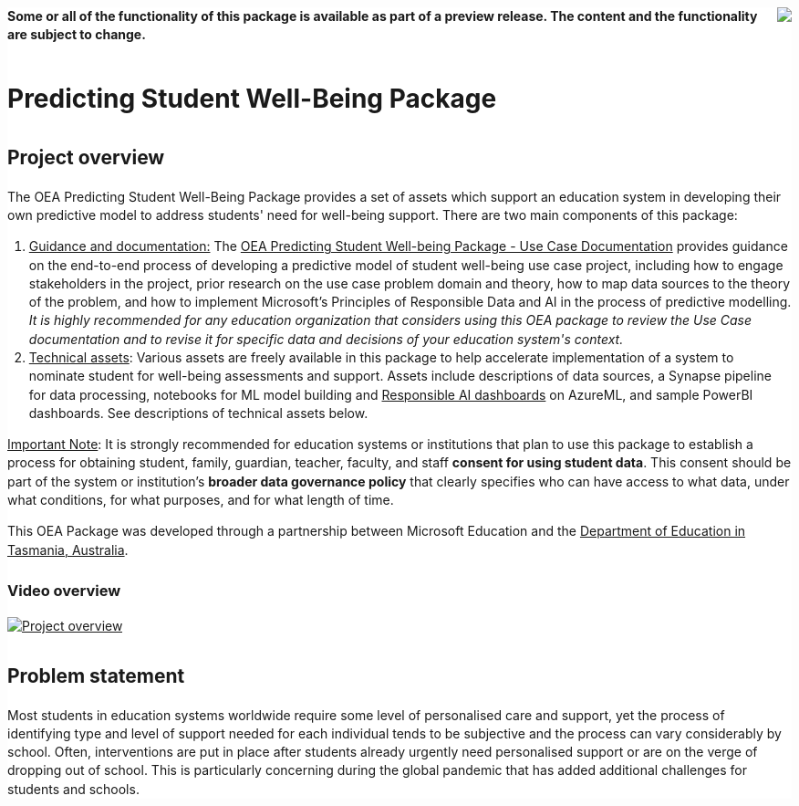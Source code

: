 <img align="right" height="100" src="https://github.com/microsoft/OpenEduAnalytics/blob/main/docs/pics/oea-logo-nobg.png">

**Some or all of the functionality of this package is available as part of a preview release. The content and the functionality are subject to change.**

# Predicting Student Well-Being Package

## Project overview

The OEA Predicting Student Well-Being Package provides a set of assets which support an education system in developing their own predictive model to address students' need for well-being support. There are two main components of this package:
1.	<ins>Guidance and documentation:</ins> The [OEA Predicting Student Well-being Package - Use Case Documentation](docs/Predicting%20Student%20Well-Being%20OEA%20Use%20Case%20Documentation.pdf) provides guidance on the end-to-end process of developing a predictive model of student well-being use case project, including how to engage stakeholders in the project, prior research on the use case problem domain and theory, how to map data sources to the theory of the problem, and how to implement Microsoft’s Principles of Responsible Data and AI in the process of predictive modelling. <em> It is highly recommended for any education organization that considers using this OEA package to review the Use Case documentation and to revise it for specific data and decisions of your education system's context. </em>
2.	<ins>Technical assets</ins>: Various assets are freely available in this package to help accelerate implementation of a system to nominate student for well-being assessments and support. Assets include descriptions of data sources, a Synapse pipeline for data processing, notebooks for ML model building and [Responsible AI dashboards](https://responsibleaitoolbox.ai/) on AzureML, and sample PowerBI dashboards. See descriptions of technical assets below.

<ins>Important Note</ins>: It is strongly recommended for education systems or institutions that plan to use this package to establish a process for obtaining student, family, guardian, teacher, faculty, and staff **consent for using student data**. This consent should be part of the system or institution’s **broader data governance policy** that clearly specifies who can have access to what data, under what conditions, for what purposes, and for what length of time.

This OEA Package was developed through a partnership between Microsoft Education and the [Department of Education in Tasmania, Australia](https://www.education.tas.gov.au/).

### Video overview 
[![Project overview]()](https://user-images.githubusercontent.com/63133369/192355788-7df36b14-f431-43b3-a2da-2dc446cfe8d8.mp4)


## Problem statement

Most students in education systems worldwide require some level of personalised care and support, yet the process of identifying type and level of support needed for each individual tends to be subjective and the process can vary considerably by school. Often, interventions are put in place after students already urgently need personalised support or are on the verge of dropping out of school. This is particularly concerning during the global pandemic that has added additional challenges for students and schools.

